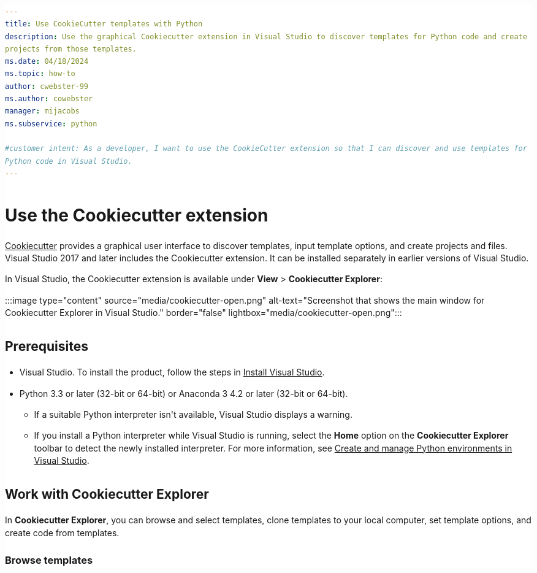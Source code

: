```yaml
---
title: Use CookieCutter templates with Python
description: Use the graphical Cookiecutter extension in Visual Studio to discover templates for Python code and create projects from those templates.
ms.date: 04/18/2024
ms.topic: how-to
author: cwebster-99
ms.author: cowebster
manager: mijacobs
ms.subservice: python

#customer intent: As a developer, I want to use the CookieCutter extension so that I can discover and use templates for Python code in Visual Studio.
---
```


# Use the Cookiecutter extension

[Cookiecutter](https://cookiecutter.readthedocs.io/en/latest/) provides a graphical user interface to discover templates, input template options, and create projects and files. Visual Studio 2017 and later includes the Cookiecutter extension. It can be installed separately in earlier versions of Visual Studio.

In Visual Studio, the Cookiecutter extension is available under **View** > **Cookiecutter Explorer**:

:::image type="content" source="media/cookiecutter-open.png" alt-text="Screenshot that shows the main window for Cookiecutter Explorer in Visual Studio." border="false" lightbox="media/cookiecutter-open.png":::

## Prerequisites 

- Visual Studio. To install the product, follow the steps in [Install Visual Studio](../install/install-visual-studio.md).

- Python 3.3 or later (32-bit or 64-bit) or Anaconda 3 4.2 or later (32-bit or 64-bit).

   - If a suitable Python interpreter isn't available, Visual Studio displays a warning.
   
   - If you install a Python interpreter while Visual Studio is running, select the **Home** option on the **Cookiecutter Explorer** toolbar to detect the newly installed interpreter. For more information, see [Create and manage Python environments in Visual Studio](managing-python-environments-in-visual-studio.md).

## Work with Cookiecutter Explorer

In **Cookiecutter Explorer**, you can browse and select templates, clone templates to your local computer, set template options, and create code from templates.

### Browse templates
